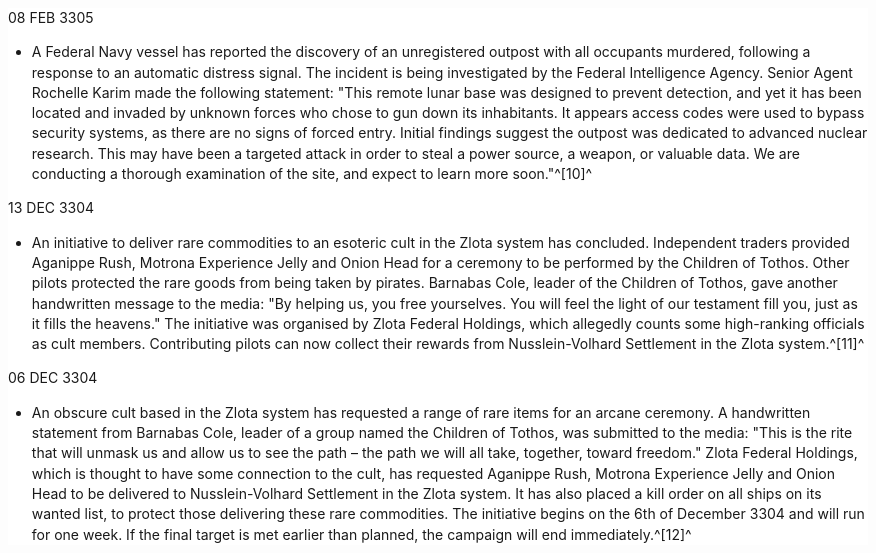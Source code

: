08 FEB 3305

- A Federal Navy vessel has reported the discovery of an unregistered outpost with all occupants murdered, following a response to an automatic distress signal. The incident is being investigated by the Federal Intelligence Agency. Senior Agent Rochelle Karim made the following statement: "This remote lunar base was designed to prevent detection, and yet it has been located and invaded by unknown forces who chose to gun down its inhabitants. It appears access codes were used to bypass security systems, as there are no signs of forced entry. Initial findings suggest the outpost was dedicated to advanced nuclear research. This may have been a targeted attack in order to steal a power source, a weapon, or valuable data. We are conducting a thorough examination of the site, and expect to learn more soon."^[10]^

13 DEC 3304

- An initiative to deliver rare commodities to an esoteric cult in the Zlota system has concluded. Independent traders provided Aganippe Rush, Motrona Experience Jelly and Onion Head for a ceremony to be performed by the Children of Tothos. Other pilots protected the rare goods from being taken by pirates. Barnabas Cole, leader of the Children of Tothos, gave another handwritten message to the media: "By helping us, you free yourselves. You will feel the light of our testament fill you, just as it fills the heavens." The initiative was organised by Zlota Federal Holdings, which allegedly counts some high-ranking officials as cult members. Contributing pilots can now collect their rewards from Nusslein-Volhard Settlement in the Zlota system.^[11]^

06 DEC 3304

- An obscure cult based in the Zlota system has requested a range of rare items for an arcane ceremony. A handwritten statement from Barnabas Cole, leader of a group named the Children of Tothos, was submitted to the media: "This is the rite that will unmask us and allow us to see the path – the path we will all take, together, toward freedom." Zlota Federal Holdings, which is thought to have some connection to the cult, has requested Aganippe Rush, Motrona Experience Jelly and Onion Head to be delivered to Nusslein-Volhard Settlement in the Zlota system. It has also placed a kill order on all ships on its wanted list, to protect those delivering these rare commodities. The initiative begins on the 6th of December 3304 and will run for one week. If the final target is met earlier than planned, the campaign will end immediately.^[12]^
